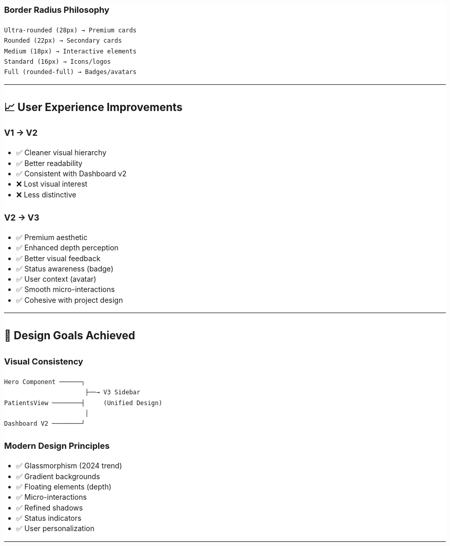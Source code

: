### Border Radius Philosophy
```
Ultra-rounded (28px) → Premium cards
Rounded (22px) → Secondary cards
Medium (18px) → Interactive elements
Standard (16px) → Icons/logos
Full (rounded-full) → Badges/avatars
```

---

## 📈 User Experience Improvements

### V1 → V2
- ✅ Cleaner visual hierarchy
- ✅ Better readability
- ✅ Consistent with Dashboard v2
- ❌ Lost visual interest
- ❌ Less distinctive

### V2 → V3
- ✅ Premium aesthetic
- ✅ Enhanced depth perception
- ✅ Better visual feedback
- ✅ Status awareness (badge)
- ✅ User context (avatar)
- ✅ Smooth micro-interactions
- ✅ Cohesive with project design

---

## 🎯 Design Goals Achieved

### Visual Consistency
```
Hero Component ──────┐
                      ├──→ V3 Sidebar
PatientsView ────────┤     (Unified Design)
                      │
Dashboard V2 ────────┘
```

### Modern Design Principles
- ✅ Glassmorphism (2024 trend)
- ✅ Gradient backgrounds
- ✅ Floating elements (depth)
- ✅ Micro-interactions
- ✅ Refined shadows
- ✅ Status indicators
- ✅ User personalization

---